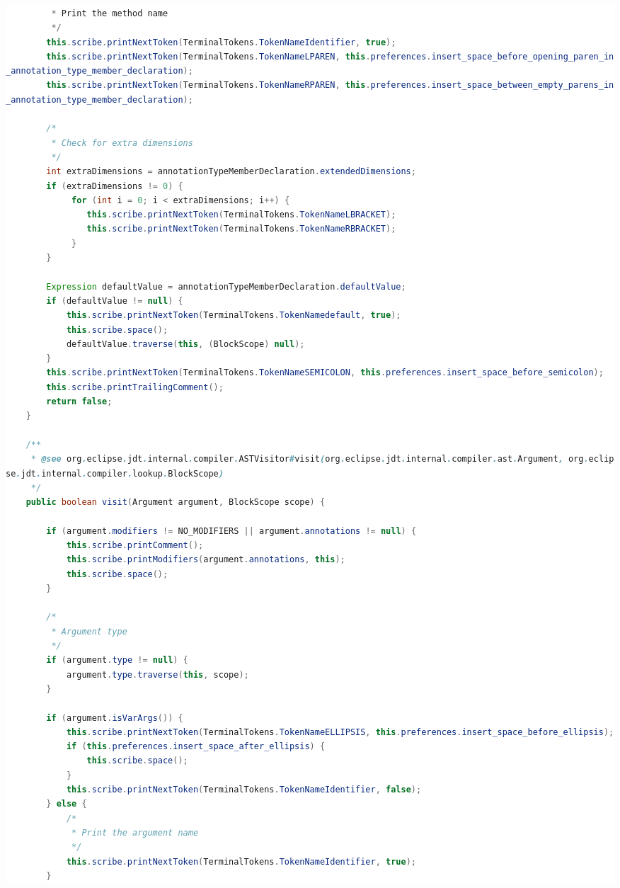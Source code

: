 ```java
		 * Print the method name
		 */
		this.scribe.printNextToken(TerminalTokens.TokenNameIdentifier, true); 
		this.scribe.printNextToken(TerminalTokens.TokenNameLPAREN, this.preferences.insert_space_before_opening_paren_in_annotation_type_member_declaration); 
		this.scribe.printNextToken(TerminalTokens.TokenNameRPAREN, this.preferences.insert_space_between_empty_parens_in_annotation_type_member_declaration); 

		/*
		 * Check for extra dimensions
		 */
		int extraDimensions = annotationTypeMemberDeclaration.extendedDimensions;
		if (extraDimensions != 0) {
			 for (int i = 0; i < extraDimensions; i++) {
			 	this.scribe.printNextToken(TerminalTokens.TokenNameLBRACKET);
			 	this.scribe.printNextToken(TerminalTokens.TokenNameRBRACKET);
			 }
		}

		Expression defaultValue = annotationTypeMemberDeclaration.defaultValue;
		if (defaultValue != null) {
			this.scribe.printNextToken(TerminalTokens.TokenNamedefault, true);
			this.scribe.space();
			defaultValue.traverse(this, (BlockScope) null);
		}
		this.scribe.printNextToken(TerminalTokens.TokenNameSEMICOLON, this.preferences.insert_space_before_semicolon);
		this.scribe.printTrailingComment();
		return false;
	}

	/**
	 * @see org.eclipse.jdt.internal.compiler.ASTVisitor#visit(org.eclipse.jdt.internal.compiler.ast.Argument, org.eclipse.jdt.internal.compiler.lookup.BlockScope)
	 */
	public boolean visit(Argument argument, BlockScope scope) {

		if (argument.modifiers != NO_MODIFIERS || argument.annotations != null) {
	        this.scribe.printComment();
			this.scribe.printModifiers(argument.annotations, this);
			this.scribe.space();
		}

		/*
		 * Argument type 
		 */
		if (argument.type != null) {
			argument.type.traverse(this, scope);
		}
		
		if (argument.isVarArgs()) {
			this.scribe.printNextToken(TerminalTokens.TokenNameELLIPSIS, this.preferences.insert_space_before_ellipsis);
			if (this.preferences.insert_space_after_ellipsis) {
				this.scribe.space();
			}
			this.scribe.printNextToken(TerminalTokens.TokenNameIdentifier, false);
		} else {
			/*
			 * Print the argument name
			 */	
			this.scribe.printNextToken(TerminalTokens.TokenNameIdentifier, true);
		}
```